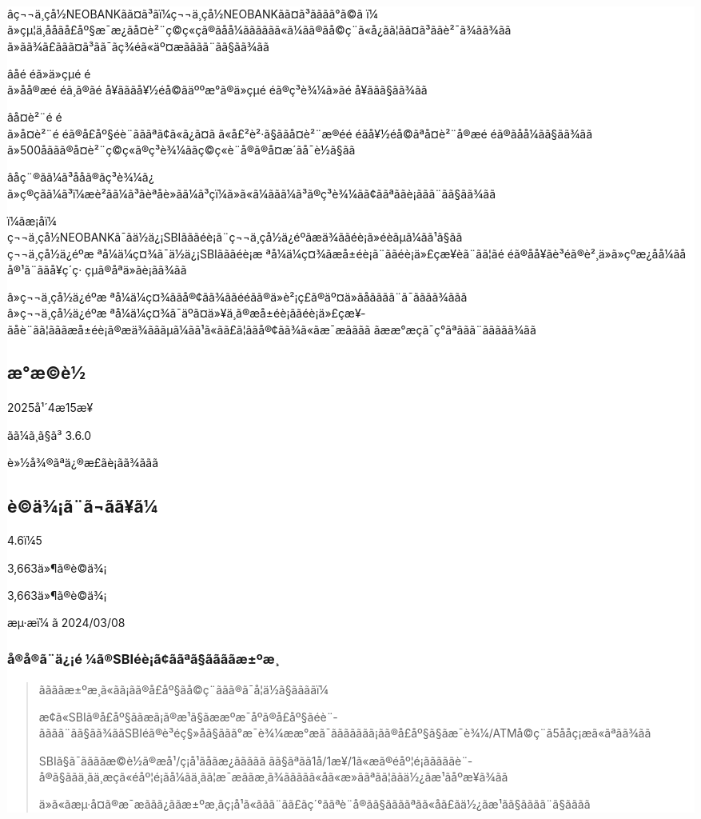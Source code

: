 âç¬¬ä¸çå½NEOBANKãã¤ã³ãï¼ç¬¬ä¸çå½NEOBANKãã¤ã³ããã­ã°ã©ã ï¼  
ã»çµ¦ä¸ååãå£åº§æ¯æ¿ãå¤è²¨ç©ç«ç­ã®ãåå¼ãããããã«ã¼ãã®ãå©ç¨ã«å¿ãã¦ãã¤ã³ããè²¯ã¾ãã¾ãã  
ã»ãã¾ã£ããã¤ã³ãã¯ãç¾éã«äº¤æãããã¨ãã§ãã¾ãã  
  
âåé éã»ä»çµé é  
ã»åå®æé éã¸ã®ãé å¥ãããå¥½éå©ãäººæ°ã®ä»çµé éã®ç³è¾¼ã»ãé å¥ããã§ãã¾ãã  
  
âå¤è²¨é é  
ã»å¤è²¨é éã®å£åº§éè¨­ãããªã¢ã«ã¿ã¤ã ã«å£²è²·ã§ããå¤è²¨æ®éé éãå¥½éå©ãªå¤è²¨å®æé éã®ãåå¼ãã§ãã¾ãã  
ã»500åããã®å¤è²¨ç©ç«ã®ç³è¾¼ããç©ç«è¨­å®ã®å¤æ´ãå¯è½ã§ãã  
  
âåç¨®ã­ã¼ã³ååã®ãç³è¾¼ã¿  
ã»ç®çã­ã¼ã³ï¼æè²ã­ã¼ã³ãèªåè»ã­ã¼ã³ç­ï¼ã»ã«ã¼ãã­ã¼ã³ã®ç³è¾¼ãã¢ããªããè¡ããã¨ãã§ãã¾ãã  
  
ï¼ãæ¡åï¼  
ç¬¬ä¸çå½NEOBANKã¯ãä½ä¿¡SBIãããéè¡ã¨ç¬¬ä¸çå½ä¿éºãæä¾ããéè¡ã»éèãµã¼ãã¹ã§ãã  
ç¬¬ä¸çå½ä¿éºæ ªå¼ä¼ç¤¾ã¯ä½ä¿¡SBIãããéè¡æ ªå¼ä¼ç¤¾ãæå±éè¡ã¨ããéè¡ä»£çæ¥­èã¨ãã¦ãé éã®åå¥ãè³éã®è²¸ä»ã»çºæ¿åå¼ãåå®¹ã¨ããå¥ç´ç· çµã®åªä»ãè¡ãã¾ãã   
  
â»ç¬¬ä¸çå½ä¿éºæ ªå¼ä¼ç¤¾ããå®¢ãã¾ããéé­ãã®ä»è²¡ç£ã®äº¤ä»ãåãããã¨ã¯ãããã¾ããã   
â»ç¬¬ä¸çå½ä¿éºæ ªå¼ä¼ç¤¾ã¯äºã¤ä»¥ä¸ã®æå±éè¡ããéè¡ä»£çæ¥­ãåè¨ãã¦ãããæå±éè¡ã®æä¾ãããµã¼ãã¹ã«ãã£ã¦ããå®¢ãã¾ã«ãæ¯æãããã ãææ°æç­ã¯ç°ãªããã¨ããããã¾ãã

æ°æ©è½
---------

2025å¹´4æ15æ¥

ãã¼ã¸ã§ã³ 3.6.0

è»½å¾®ãªä¿®æ­£ãè¡ãã¾ããã

è©ä¾¡ã¨ã¬ãã¥ã¼
---------------------

4.6ï¼5

3,663ä»¶ã®è©ä¾¡

3,663ä»¶ã®è©ä¾¡

æµ·æï¼
ã
2024/03/08

### å®å®ã¨ä¿¡é ¼ã®SBIéè¡ã¢ããªã§ããããæ±ºæ¸

> ããããæ±ºæ¸ã«ãã¡ãã®å£åº§ãå©ç¨ããã®ã¯å¦ä½ã§ããããï¼  
>   
> æ¢ã«SBIã®å£åº§ããæã¡ã®æ¹ã§ãææºæ¯åºã®å£åº§ãéè¨­ãããã¨ãã§ãã¾ããSBIéã®è³éç§»åã§ããã°æ¯è¾¼ææ°æã¯ããããããã¡ãã®å£åº§ã§ãæ¯è¾¼/ATMå©ç¨ã5ååç¡æã«ãªãã¾ãã  
>   
> SBIã§ã¯ããããæ©è½ã®æå¹/ç¡å¹ãåãæ¿ããããã ãã§ãªãã1å/1æ¥/1ã«æã®éåº¦é¡ãããããè¨­å®ã§ããä¸ãä¸æçã«éåº¦é¡ãå¼ãä¸ãã¦æ¯æããæ¸ã¾ããããã«åã«æ»ããªãã¦ããä½¿ãæ¹ãåºæ¥ã¾ãã  
>   
> ä»ã«ãæµ·å¤ã®æ¯æããã¿ããæ±ºæ¸ãç¡å¹ã«ããã¨ãã£ãç´°ããªè¨­å®ãã§ããããªãã«åã£ãä½¿ãæ¹ãã§ãããã¨ã§ãããã  
>   